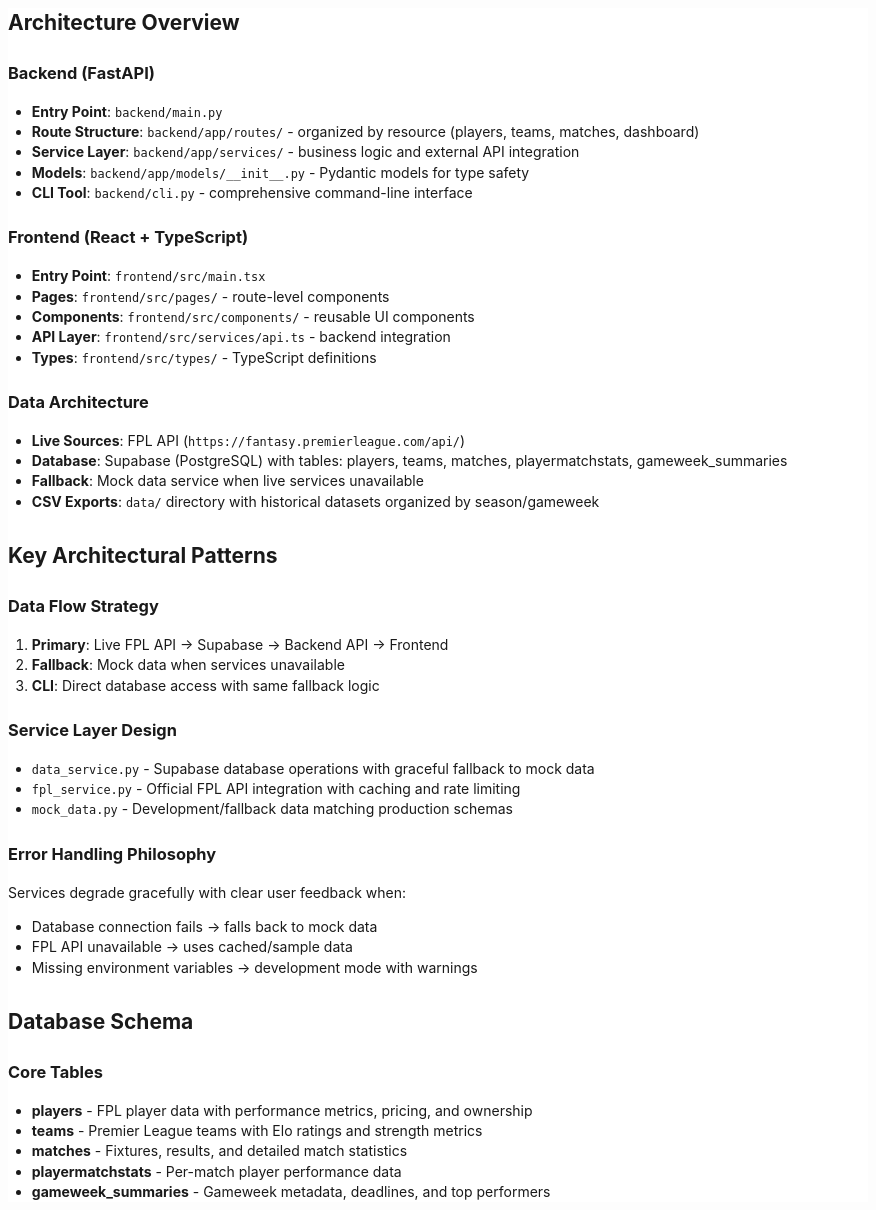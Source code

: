 ## Architecture Overview

### Backend (FastAPI)
- **Entry Point**: `backend/main.py`
- **Route Structure**: `backend/app/routes/` - organized by resource (players, teams, matches, dashboard)
- **Service Layer**: `backend/app/services/` - business logic and external API integration
- **Models**: `backend/app/models/__init__.py` - Pydantic models for type safety
- **CLI Tool**: `backend/cli.py` - comprehensive command-line interface

### Frontend (React + TypeScript)
- **Entry Point**: `frontend/src/main.tsx`
- **Pages**: `frontend/src/pages/` - route-level components
- **Components**: `frontend/src/components/` - reusable UI components
- **API Layer**: `frontend/src/services/api.ts` - backend integration
- **Types**: `frontend/src/types/` - TypeScript definitions

### Data Architecture
- **Live Sources**: FPL API (`https://fantasy.premierleague.com/api/`)
- **Database**: Supabase (PostgreSQL) with tables: players, teams, matches, playermatchstats, gameweek_summaries
- **Fallback**: Mock data service when live services unavailable
- **CSV Exports**: `data/` directory with historical datasets organized by season/gameweek

## Key Architectural Patterns

### Data Flow Strategy
1. **Primary**: Live FPL API → Supabase → Backend API → Frontend
2. **Fallback**: Mock data when services unavailable
3. **CLI**: Direct database access with same fallback logic

### Service Layer Design
- `data_service.py` - Supabase database operations with graceful fallback to mock data
- `fpl_service.py` - Official FPL API integration with caching and rate limiting
- `mock_data.py` - Development/fallback data matching production schemas

### Error Handling Philosophy
Services degrade gracefully with clear user feedback when:
- Database connection fails → falls back to mock data
- FPL API unavailable → uses cached/sample data
- Missing environment variables → development mode with warnings

## Database Schema

### Core Tables
- **players** - FPL player data with performance metrics, pricing, and ownership
- **teams** - Premier League teams with Elo ratings and strength metrics
- **matches** - Fixtures, results, and detailed match statistics
- **playermatchstats** - Per-match player performance data
- **gameweek_summaries** - Gameweek metadata, deadlines, and top performers
